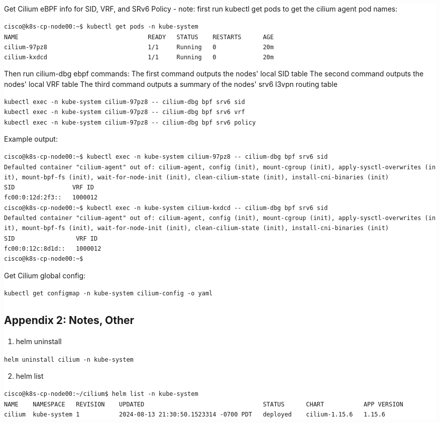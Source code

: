   Get Cilium eBPF info for SID, VRF, and SRv6 Policy - note: first run kubectl get pods to get the cilium agent pod names:
  ```
  cisco@k8s-cp-node00:~$ kubectl get pods -n kube-system
  NAME                                    READY   STATUS    RESTARTS      AGE
  cilium-97pz8                            1/1     Running   0             20m
  cilium-kxdcd                            1/1     Running   0             20m
  ```

  Then run cilium-dbg ebpf commands:
  The first command outputs the nodes' local SID table
  The second command outputs the nodes' local VRF table
  The third command outputs a summary of the nodes' srv6 l3vpn routing table
  ```
  kubectl exec -n kube-system cilium-97pz8 -- cilium-dbg bpf srv6 sid
  kubectl exec -n kube-system cilium-97pz8 -- cilium-dbg bpf srv6 vrf
  kubectl exec -n kube-system cilium-97pz8 -- cilium-dbg bpf srv6 policy
  ```

  Example output:
  ```
  cisco@k8s-cp-node00:~$ kubectl exec -n kube-system cilium-97pz8 -- cilium-dbg bpf srv6 sid
  Defaulted container "cilium-agent" out of: cilium-agent, config (init), mount-cgroup (init), apply-sysctl-overwrites (init), mount-bpf-fs (init), wait-for-node-init (init), clean-cilium-state (init), install-cni-binaries (init)
  SID                VRF ID
  fc00:0:12d:2f3::   1000012
  cisco@k8s-cp-node00:~$ kubectl exec -n kube-system cilium-kxdcd -- cilium-dbg bpf srv6 sid
  Defaulted container "cilium-agent" out of: cilium-agent, config (init), mount-cgroup (init), apply-sysctl-overwrites (init), mount-bpf-fs (init), wait-for-node-init (init), clean-cilium-state (init), install-cni-binaries (init)
  SID                 VRF ID
  fc00:0:12c:8d1d::   1000012
  cisco@k8s-cp-node00:~$ 
  ```

  Get Cilium global config:
  ```
  kubectl get configmap -n kube-system cilium-config -o yaml
  ```

## Appendix 2: Notes, Other

1.  helm uninstall
```
helm uninstall cilium -n kube-system
```

2.  helm list
```
cisco@k8s-cp-node00:~/cilium$ helm list -n kube-system
NAME  	NAMESPACE  	REVISION	UPDATED                              	STATUS  	CHART        	APP VERSION
cilium	kube-system	1       	2024-08-13 21:30:50.1523314 -0700 PDT	deployed	cilium-1.15.6	1.15.6    
```
